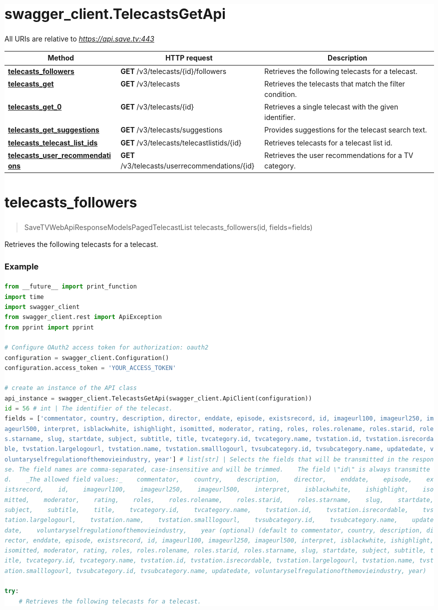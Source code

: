 # swagger_client.TelecastsGetApi

All URIs are relative to *https://api.save.tv:443*

Method | HTTP request | Description
------------- | ------------- | -------------
[**telecasts_followers**](TelecastsGetApi.md#telecasts_followers) | **GET** /v3/telecasts/{id}/followers | Retrieves the following telecasts for a telecast.
[**telecasts_get**](TelecastsGetApi.md#telecasts_get) | **GET** /v3/telecasts | Retrieves the telecasts that match the filter condition.
[**telecasts_get_0**](TelecastsGetApi.md#telecasts_get_0) | **GET** /v3/telecasts/{id} | Retrieves a single telecast with the given identifier.
[**telecasts_get_suggestions**](TelecastsGetApi.md#telecasts_get_suggestions) | **GET** /v3/telecasts/suggestions | Provides suggestions for the telecast search text.
[**telecasts_telecast_list_ids**](TelecastsGetApi.md#telecasts_telecast_list_ids) | **GET** /v3/telecasts/telecastlistids/{id} | Retrieves telecasts for a telecast list id.
[**telecasts_user_recommendations**](TelecastsGetApi.md#telecasts_user_recommendations) | **GET** /v3/telecasts/userrecommendations/{id} | Retrieves the user recommendations for a TV category.


# **telecasts_followers**
> SaveTVWebApiResponseModelsPagedTelecastList telecasts_followers(id, fields=fields)

Retrieves the following telecasts for a telecast.

### Example
```python
from __future__ import print_function
import time
import swagger_client
from swagger_client.rest import ApiException
from pprint import pprint

# Configure OAuth2 access token for authorization: oauth2
configuration = swagger_client.Configuration()
configuration.access_token = 'YOUR_ACCESS_TOKEN'

# create an instance of the API class
api_instance = swagger_client.TelecastsGetApi(swagger_client.ApiClient(configuration))
id = 56 # int | The identifier of the telecast.
fields = ['commentator, country, description, director, enddate, episode, existsrecord, id, imageurl100, imageurl250, imageurl500, interpret, isblackwhite, ishighlight, isomitted, moderator, rating, roles, roles.rolename, roles.starid, roles.starname, slug, startdate, subject, subtitle, title, tvcategory.id, tvcategory.name, tvstation.id, tvstation.isrecordable, tvstation.largelogourl, tvstation.name, tvstation.smalllogourl, tvsubcategory.id, tvsubcategory.name, updatedate, voluntaryselfregulationofthemovieindustry, year'] # list[str] | Selects the fields that will be transmitted in the response. The field names are comma-separated, case-insensitive and will be trimmed.    The field \"id\" is always transmitted.    _The allowed field values:_    commentator,    country,    description,    director,    enddate,    episode,    existsrecord,    id,    imageurl100,    imageurl250,    imageurl500,    interpret,    isblackwhite,    ishighlight,    isomitted,    moderator,    rating,    roles,    roles.rolename,    roles.starid,    roles.starname,    slug,    startdate,    subject,    subtitle,    title,    tvcategory.id,    tvcategory.name,    tvstation.id,    tvstation.isrecordable,    tvstation.largelogourl,    tvstation.name,    tvstation.smalllogourl,    tvsubcategory.id,    tvsubcategory.name,    updatedate,    voluntaryselfregulationofthemovieindustry,    year (optional) (default to commentator, country, description, director, enddate, episode, existsrecord, id, imageurl100, imageurl250, imageurl500, interpret, isblackwhite, ishighlight, isomitted, moderator, rating, roles, roles.rolename, roles.starid, roles.starname, slug, startdate, subject, subtitle, title, tvcategory.id, tvcategory.name, tvstation.id, tvstation.isrecordable, tvstation.largelogourl, tvstation.name, tvstation.smalllogourl, tvsubcategory.id, tvsubcategory.name, updatedate, voluntaryselfregulationofthemovieindustry, year)

try:
    # Retrieves the following telecasts for a telecast.
```